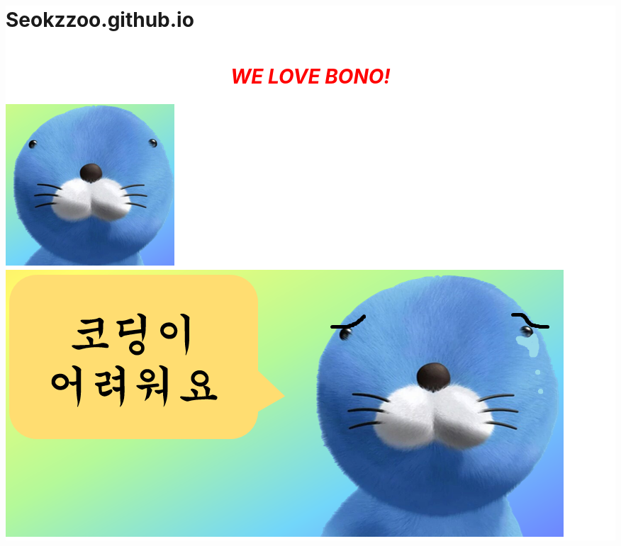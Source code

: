 # Seokzzoo.github.io
<!doctype html>
<html lang="en">
  <head>
    <meta charset="utf-8">
    <meta name="viewport" content="width=device-width, initial-scale=1">
    <title>Pray For Bono</title>
    <link href="https://cdn.jsdelivr.net/npm/bootstrap@5.3.3/dist/css/bootstrap.min.css" rel="stylesheet" integrity="sha384-QWTKZyjpPEjISv5WaRU9OFeRpok6YctnYmDr5pNlyT2bRjXh0JMhjY6hW+ALEwIH" crossorigin="anonymous">
  </head>
  <body>
    <h1 class="display-1" style="font-size: 500; font-weight: bold; text-align: center; font-style: italic; color: red;">WE LOVE BONO!</h1>
    <div id="carouselExample" class="carousel slide">
      <div class="carousel-inner">
        <div class="carousel-item active">
          <img src="JFF/BONOBONO.png" class="d-block w-100" alt="BONO">
        </div>
        <div class="carousel-item">
          <img src="JFF/Sad_Bono.png" class="d-block w-100" alt="SADBONO1">
        </div>
        <div class="carousel-item">